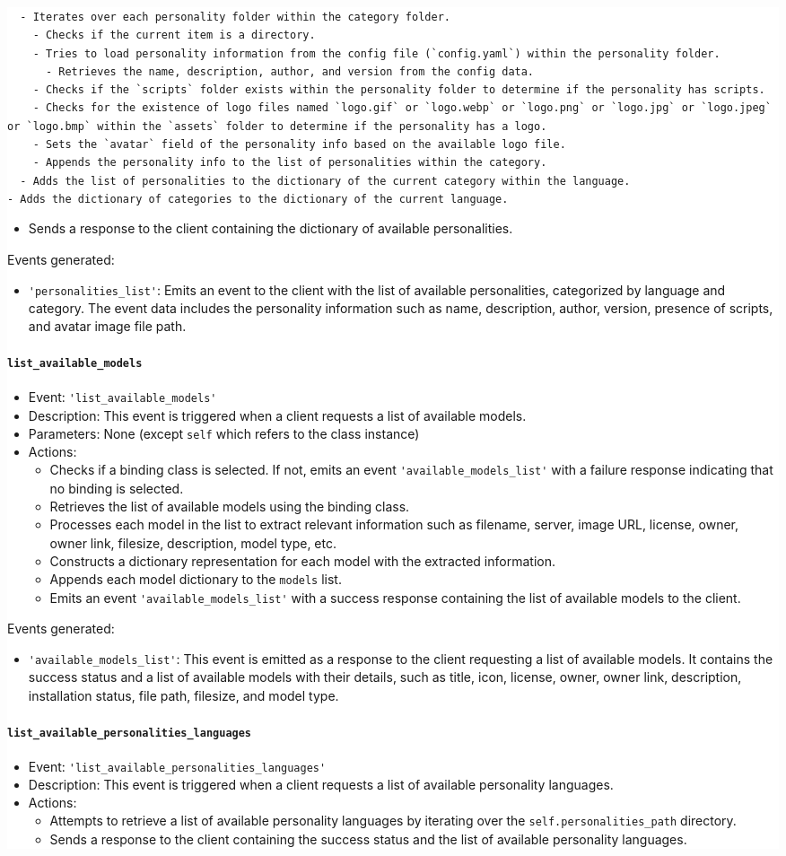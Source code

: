       - Iterates over each personality folder within the category folder.
        - Checks if the current item is a directory.
        - Tries to load personality information from the config file (`config.yaml`) within the personality folder.
          - Retrieves the name, description, author, and version from the config data.
        - Checks if the `scripts` folder exists within the personality folder to determine if the personality has scripts.
        - Checks for the existence of logo files named `logo.gif` or `logo.webp` or `logo.png` or `logo.jpg` or `logo.jpeg` or `logo.bmp` within the `assets` folder to determine if the personality has a logo.
        - Sets the `avatar` field of the personality info based on the available logo file.
        - Appends the personality info to the list of personalities within the category.
      - Adds the list of personalities to the dictionary of the current category within the language.
    - Adds the dictionary of categories to the dictionary of the current language.
  - Sends a response to the client containing the dictionary of available personalities.

Events generated:
- `'personalities_list'`: Emits an event to the client with the list of available personalities, categorized by language and category. The event data includes the personality information such as name, description, author, version, presence of scripts, and avatar image file path.


#### `list_available_models`
- Event: `'list_available_models'`
- Description: This event is triggered when a client requests a list of available models.
- Parameters: None (except `self` which refers to the class instance)
- Actions:
  - Checks if a binding class is selected. If not, emits an event `'available_models_list'` with a failure response indicating that no binding is selected.
  - Retrieves the list of available models using the binding class.
  - Processes each model in the list to extract relevant information such as filename, server, image URL, license, owner, owner link, filesize, description, model type, etc.
  - Constructs a dictionary representation for each model with the extracted information.
  - Appends each model dictionary to the `models` list.
  - Emits an event `'available_models_list'` with a success response containing the list of available models to the client.

Events generated:
- `'available_models_list'`: This event is emitted as a response to the client requesting a list of available models. It contains the success status and a list of available models with their details, such as title, icon, license, owner, owner link, description, installation status, file path, filesize, and model type.



#### `list_available_personalities_languages`
- Event: `'list_available_personalities_languages'`
- Description: This event is triggered when a client requests a list of available personality languages.
- Actions:
  - Attempts to retrieve a list of available personality languages by iterating over the `self.personalities_path` directory.
  - Sends a response to the client containing the success status and the list of available personality languages.
